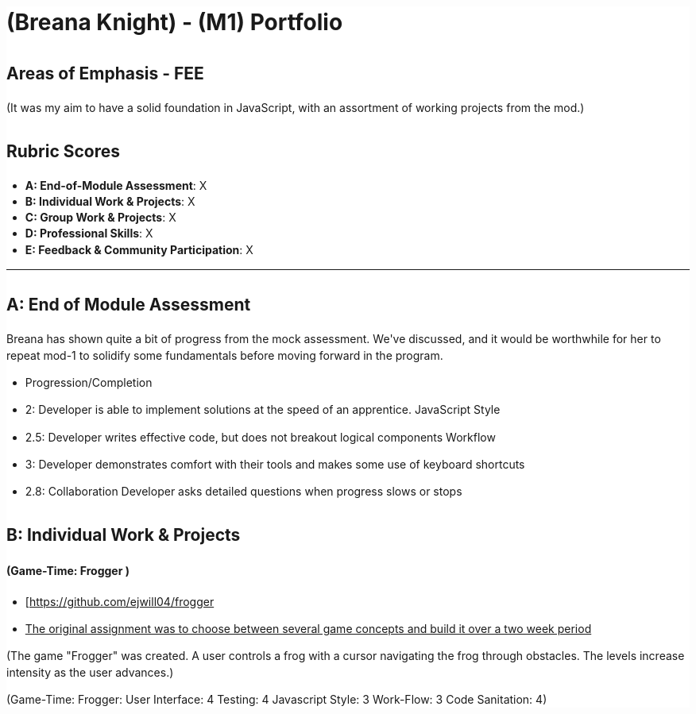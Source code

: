 # (Breana Knight) - (M1) Portfolio

## Areas of Emphasis - FEE

(It was my aim to have a solid foundation in JavaScript, with an assortment of working projects from the mod.)

## Rubric Scores

* **A: End-of-Module Assessment**: X
* **B: Individual Work & Projects**: X
* **C: Group Work & Projects**: X
* **D: Professional Skills**: X
* **E: Feedback & Community Participation**: X

-----------------------

## A: End of Module Assessment

Breana has shown quite a bit of progress from the mock assessment. We've discussed, and it would be worthwhile for her to repeat mod-1 to solidify some fundamentals before moving forward in the program.
 * Progression/Completion

 * 2: Developer is able to implement solutions at the speed of an apprentice.
JavaScript Style

 * 2.5: Developer writes effective code, but does not breakout logical components
Workflow

 * 3: Developer demonstrates comfort with their tools and makes some use of keyboard shortcuts

 * 2.8: Collaboration Developer asks detailed questions when progress slows or stops

## B: Individual Work & Projects


#### (Game-Time: Frogger )

* [https://github.com/ejwill04/frogger

* [The original assignment was to choose between several game concepts and build it over a two week period]()

(The game "Frogger" was created. A user controls a frog with a cursor navigating the frog through obstacles. The levels increase intensity as the user advances.)

 (Game-Time: Frogger:
 User Interface: 4
 Testing: 4
 Javascript Style: 3
 Work-Flow: 3
 Code Sanitation: 4)
